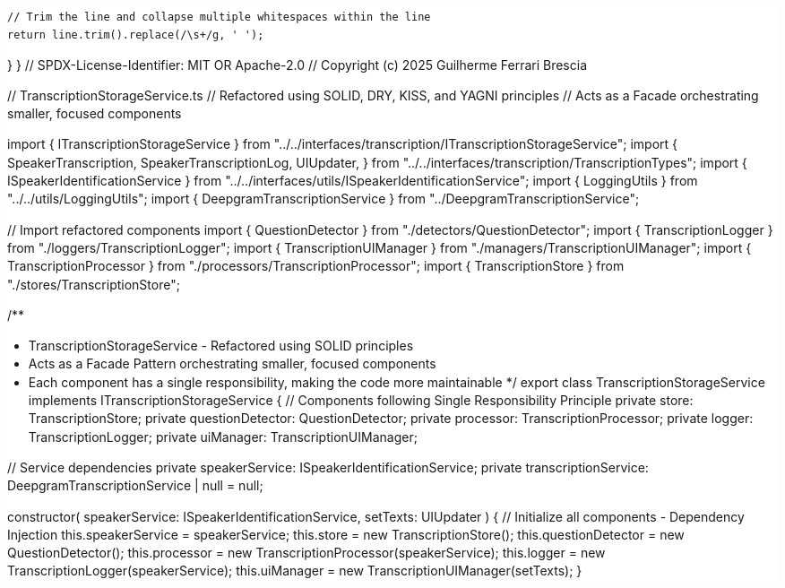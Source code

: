     // Trim the line and collapse multiple whitespaces within the line
    return line.trim().replace(/\s+/g, ' ');
  }
} // SPDX-License-Identifier: MIT OR Apache-2.0
// Copyright (c) 2025 Guilherme Ferrari Brescia

// TranscriptionStorageService.ts
// Refactored using SOLID, DRY, KISS, and YAGNI principles
// Acts as a Facade orchestrating smaller, focused components

import { ITranscriptionStorageService } from "../../interfaces/transcription/ITranscriptionStorageService";
import {
  SpeakerTranscription,
  SpeakerTranscriptionLog,
  UIUpdater,
} from "../../interfaces/transcription/TranscriptionTypes";
import { ISpeakerIdentificationService } from "../../interfaces/utils/ISpeakerIdentificationService";
import { LoggingUtils } from "../../utils/LoggingUtils";
import { DeepgramTranscriptionService } from "../DeepgramTranscriptionService";

// Import refactored components
import { QuestionDetector } from "./detectors/QuestionDetector";
import { TranscriptionLogger } from "./loggers/TranscriptionLogger";
import { TranscriptionUIManager } from "./managers/TranscriptionUIManager";
import { TranscriptionProcessor } from "./processors/TranscriptionProcessor";
import { TranscriptionStore } from "./stores/TranscriptionStore";

/**
 * TranscriptionStorageService - Refactored using SOLID principles
 * Acts as a Facade Pattern orchestrating smaller, focused components
 * Each component has a single responsibility, making the code more maintainable
 */
export class TranscriptionStorageService
  implements ITranscriptionStorageService
{
  // Components following Single Responsibility Principle
  private store: TranscriptionStore;
  private questionDetector: QuestionDetector;
  private processor: TranscriptionProcessor;
  private logger: TranscriptionLogger;
  private uiManager: TranscriptionUIManager;

  // Service dependencies
  private speakerService: ISpeakerIdentificationService;
  private transcriptionService: DeepgramTranscriptionService | null = null;

  constructor(
    speakerService: ISpeakerIdentificationService,
    setTexts: UIUpdater
  ) {
    // Initialize all components - Dependency Injection
    this.speakerService = speakerService;
    this.store = new TranscriptionStore();
    this.questionDetector = new QuestionDetector();
    this.processor = new TranscriptionProcessor(speakerService);
    this.logger = new TranscriptionLogger(speakerService);
    this.uiManager = new TranscriptionUIManager(setTexts);
  }
